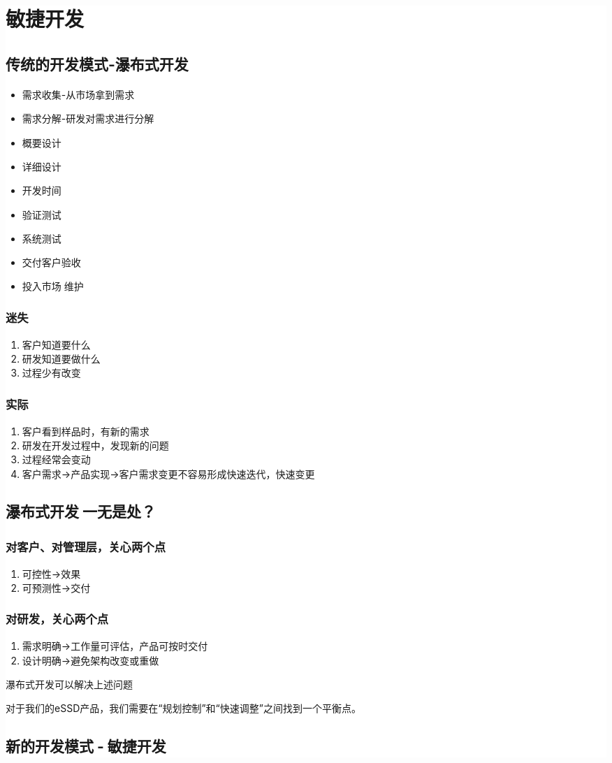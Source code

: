 # 敏捷开发

## 传统的开发模式-瀑布式开发

- 需求收集-从市场拿到需求

- 需求分解-研发对需求进行分解

- 概要设计

- 详细设计

- 开发时间

- 验证测试

- 系统测试

- 交付客户验收

- 投入市场 维护

### 迷失 

1. 客户知道要什么
2. 研发知道要做什么
3. 过程少有改变

### 实际

1. 客户看到样品时，有新的需求
2. 研发在开发过程中，发现新的问题
3. 过程经常会变动
4. 客户需求->产品实现->客户需求变更不容易形成快速迭代，快速变更

## 瀑布式开发 一无是处？

### 对客户、对管理层，关心两个点

1. 可控性->效果
2. 可预测性->交付

### 对研发，关心两个点

1. 需求明确->工作量可评估，产品可按时交付
2. 设计明确->避免架构改变或重做



瀑布式开发可以解决上述问题

对于我们的eSSD产品，我们需要在“规划控制”和“快速调整”之间找到一个平衡点。

## 新的开发模式 - 敏捷开发
